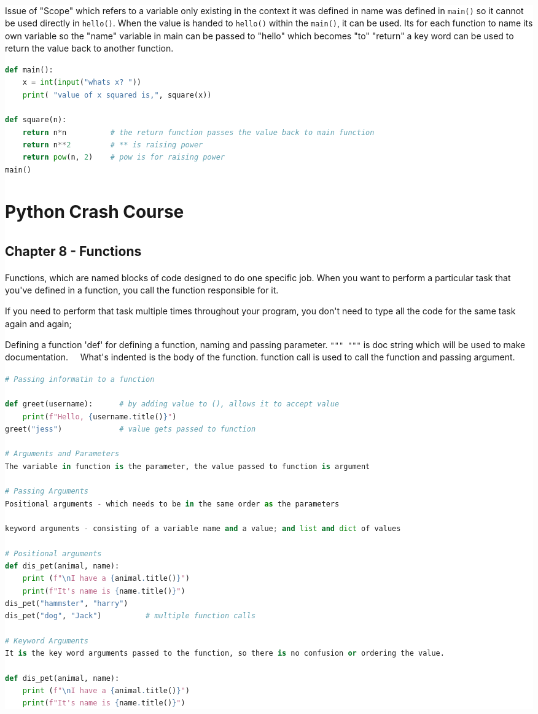 Issue of "Scope" which refers to a variable only existing in the context it was defined in name was defined in `main()` so it cannot be used directly in `hello()`.
When the value is handed to `hello()` within the `main()`, it can be used.
Its for each function to name its own variable so the "name" variable in main can be passed to "hello" which becomes "to"
"return" a key word can be used to return the value back to another function.
```python
def main():
    x = int(input("whats x? "))
    print( "value of x squared is,", square(x))

def square(n):
    return n*n          # the return function passes the value back to main function
    return n**2         # ** is raising power
    return pow(n, 2)    # pow is for raising power
main()
```



# Python Crash Course
## Chapter 8 - Functions

Functions, which are named blocks of code designed to do one specific job.
When you want to perform a particular task that you've defined in a function, you call the function responsible for it.

If you need to perform that task multiple times throughout your program, you don't need to type all the code for the same task again and again;

Defining a function
'def' for defining a function, naming and passing parameter.
`""" """` is doc string which will be used to make documentation.    
What's indented is the body of the function.
function call is used to call the function and passing argument.

```python
# Passing informatin to a function

def greet(username):      # by adding value to (), allows it to accept value
    print(f"Hello, {username.title()}")
greet("jess")             # value gets passed to function  

# Arguments and Parameters
The variable in function is the parameter, the value passed to function is argument

# Passing Arguments
Positional arguments - which needs to be in the same order as the parameters

keyword arguments - consisting of a variable name and a value; and list and dict of values

# Positional arguments
def dis_pet(animal, name):
    print (f"\nI have a {animal.title()}")
    print(f"It's name is {name.title()}")
dis_pet("hammster", "harry")
dis_pet("dog", "Jack")          # multiple function calls    
  
# Keyword Arguments
It is the key word arguments passed to the function, so there is no confusion or ordering the value.

def dis_pet(animal, name):
    print (f"\nI have a {animal.title()}")
    print(f"It's name is {name.title()}")
```